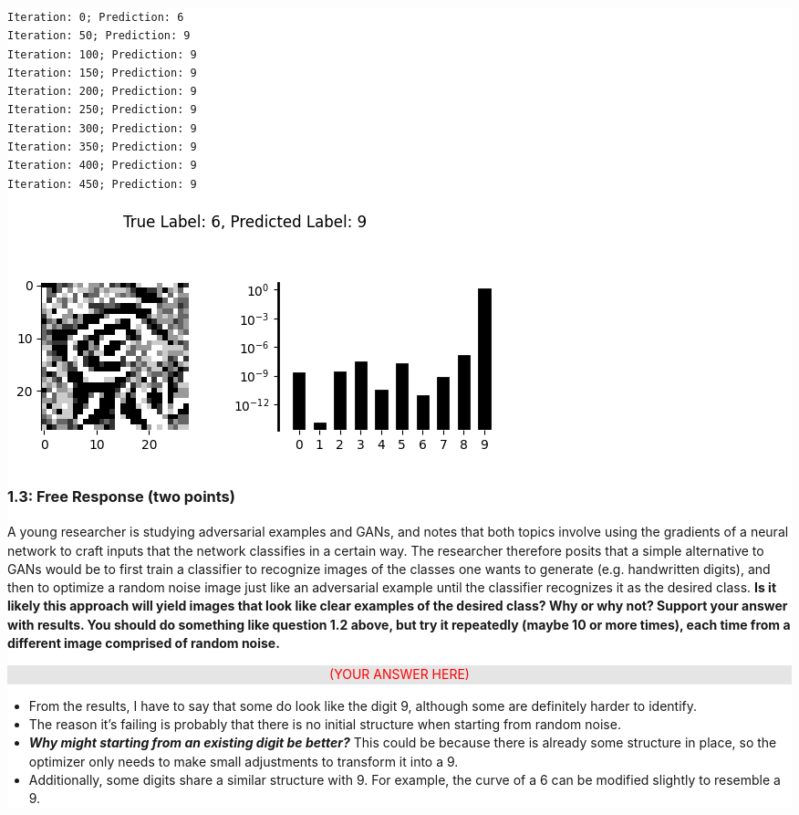 

    Iteration: 0; Prediction: 6
    Iteration: 50; Prediction: 9
    Iteration: 100; Prediction: 9
    Iteration: 150; Prediction: 9
    Iteration: 200; Prediction: 9
    Iteration: 250; Prediction: 9
    Iteration: 300; Prediction: 9
    Iteration: 350; Prediction: 9
    Iteration: 400; Prediction: 9
    Iteration: 450; Prediction: 9



    
![png](3_GAN_ModeCollapse_files/3_GAN_ModeCollapse_16_2.png)
    


### __1.3__: Free Response (two points)

A young researcher is studying adversarial examples and GANs, and notes that both topics involve using the gradients of a neural network to craft inputs that the network classifies in a certain way. The researcher therefore posits that a simple alternative to GANs would be to first train a classifier to recognize images of the classes one wants to generate (e.g. handwritten digits), and then to optimize a random noise image just like an adversarial example until the classifier recognizes it as the desired class. __Is it likely this approach will yield images that look like clear examples of the desired class? Why or why not? Support your answer with  results. You should do something like question 1.2 above, but try it repeatedly (maybe 10 or more times), each time from a different image comprised of random noise.__

<center>
<div style="color:red;background-color:#e5e5e5">(YOUR ANSWER HERE)</div>
</center>

- From the results, I have to say that some do look like the digit 9, although some are definitely harder to identify.  
- The reason it’s failing is probably that there is no initial structure when starting from random noise.  
- ***Why might starting from an existing digit be better?*** This could be because there is already some structure in place, so the optimizer only needs to make small adjustments to transform it into a 9.  
- Additionally, some digits share a similar structure with 9. For example, the curve of a 6 can be modified slightly to resemble a 9.  
